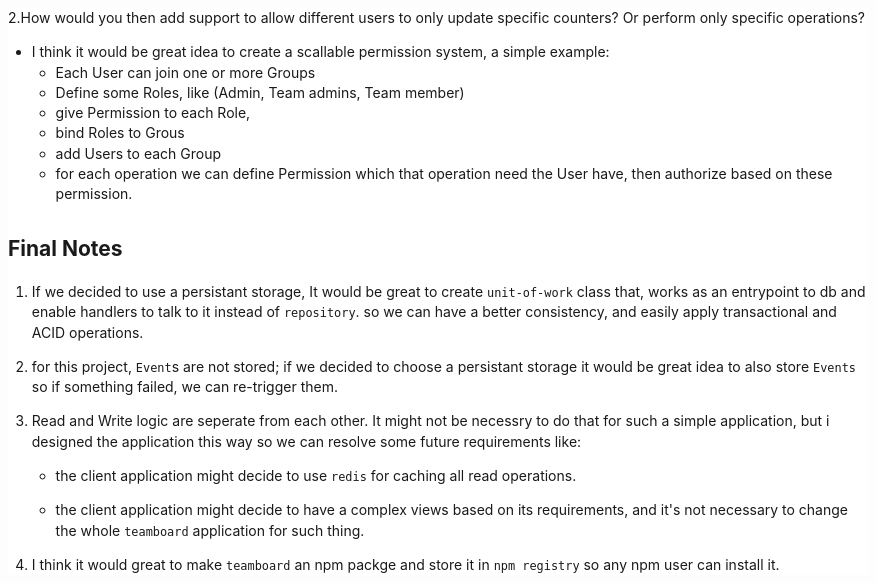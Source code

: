   2.How would you then add support to allow different users to only update specific counters? Or perform only specific operations?

- I think it would be great idea to create a scallable permission system, a simple example:
  - Each User can join one or more Groups
  - Define some Roles, like (Admin, Team admins, Team member)
  - give Permission to each Role,
  - bind Roles to Grous
  - add Users to each Group
  - for each operation we can define Permission which that operation need the User have, then authorize based on these permission.

## Final Notes

1. If we decided to use a persistant storage, It would be great to create `unit-of-work` class that, works as an entrypoint to db and enable handlers to talk to it instead of `repository`. so we can have a better consistency, and easily apply transactional and ACID operations.

2. for this project, `Event`s are not stored; if we decided to choose a persistant storage it would be great idea to also store `Events` so if something failed, we can re-trigger them.

3. Read and Write logic are seperate from each other. It might not be necessry to do that for such a simple application, but i designed the application this way so we can resolve some future requirements like:

   - the client application might decide to use `redis` for caching all read operations.

   - the client application might decide to have a complex views based on its requirements, and it's not necessary to change the whole `teamboard` application for such thing.

4. I think it would great to make `teamboard` an npm packge and store it in `npm registry` so any npm user can install it.
